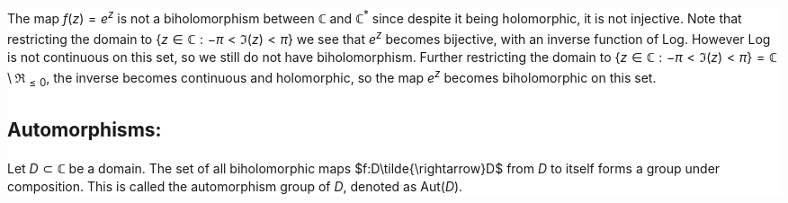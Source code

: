 The map $f(z)=e^z$ is not a biholomorphism between $\mathbb{C}$ and $\mathbb{C}^*$ since despite it being holomorphic, it is not injective. Note that restricting the domain to $\{z\in\mathbb{C}:-\pi<\Im(z)<\pi\}$ we see that $e^z$ becomes bijective, with an inverse function of $\text{Log}$. However $\text{Log}$ is not continuous on this set, so we still do not have biholomorphism. Further restricting the domain to $\{z\in\mathbb{C}:-\pi<\Im(z)<\pi\}=\mathbb{C}\setminus\Re_{\leq0}$, the inverse becomes continuous and holomorphic, so the map $e^z$ becomes biholomorphic on this set.

## Automorphisms:
Let $D\subset\mathbb{C}$ be a domain. The set of all biholomorphic maps $f:D\tilde{\rightarrow}D$ from $D$ to itself forms a group under composition. This is called the automorphism group of $D$, denoted as $\text{Aut}(D)$. 